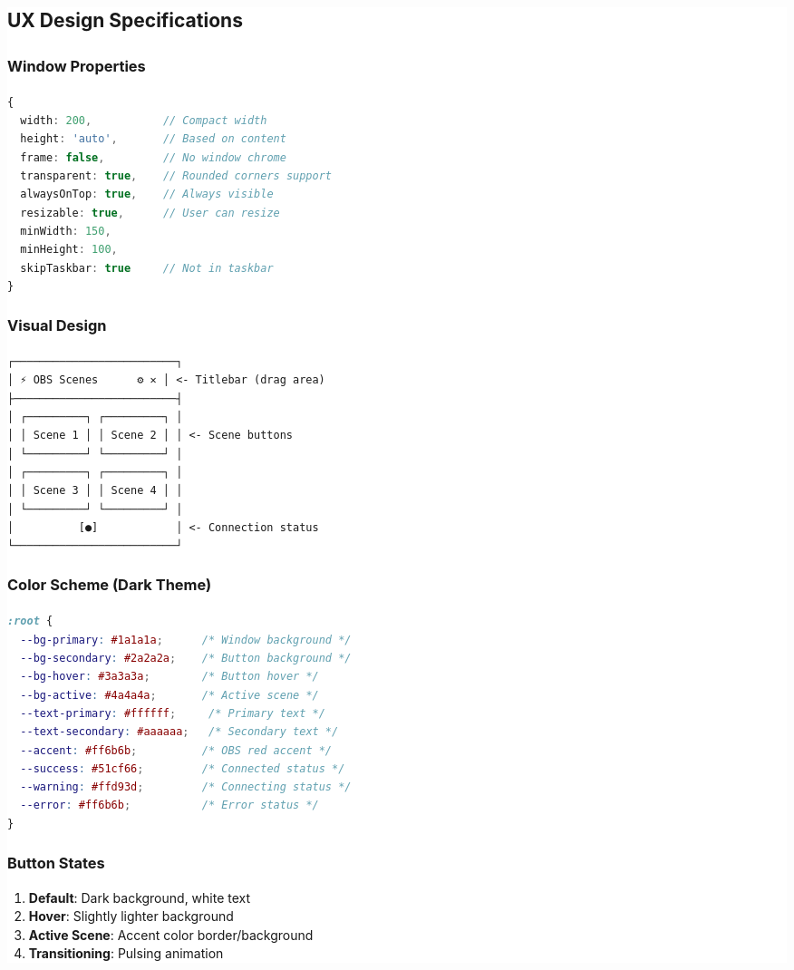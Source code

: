 ## UX Design Specifications

### Window Properties
```typescript
{
  width: 200,           // Compact width
  height: 'auto',       // Based on content
  frame: false,         // No window chrome
  transparent: true,    // Rounded corners support
  alwaysOnTop: true,    // Always visible
  resizable: true,      // User can resize
  minWidth: 150,
  minHeight: 100,
  skipTaskbar: true     // Not in taskbar
}
```

### Visual Design

```
┌─────────────────────────┐
│ ⚡ OBS Scenes      ⚙️ ✕ │ <- Titlebar (drag area)
├─────────────────────────┤
│ ┌─────────┐ ┌─────────┐ │
│ │ Scene 1 │ │ Scene 2 │ │ <- Scene buttons
│ └─────────┘ └─────────┘ │
│ ┌─────────┐ ┌─────────┐ │
│ │ Scene 3 │ │ Scene 4 │ │
│ └─────────┘ └─────────┘ │
│          [●]            │ <- Connection status
└─────────────────────────┘
```

### Color Scheme (Dark Theme)
```css
:root {
  --bg-primary: #1a1a1a;      /* Window background */
  --bg-secondary: #2a2a2a;    /* Button background */
  --bg-hover: #3a3a3a;        /* Button hover */
  --bg-active: #4a4a4a;       /* Active scene */
  --text-primary: #ffffff;     /* Primary text */
  --text-secondary: #aaaaaa;   /* Secondary text */
  --accent: #ff6b6b;          /* OBS red accent */
  --success: #51cf66;         /* Connected status */
  --warning: #ffd93d;         /* Connecting status */
  --error: #ff6b6b;           /* Error status */
}
```

### Button States
1. **Default**: Dark background, white text
2. **Hover**: Slightly lighter background
3. **Active Scene**: Accent color border/background
4. **Transitioning**: Pulsing animation
